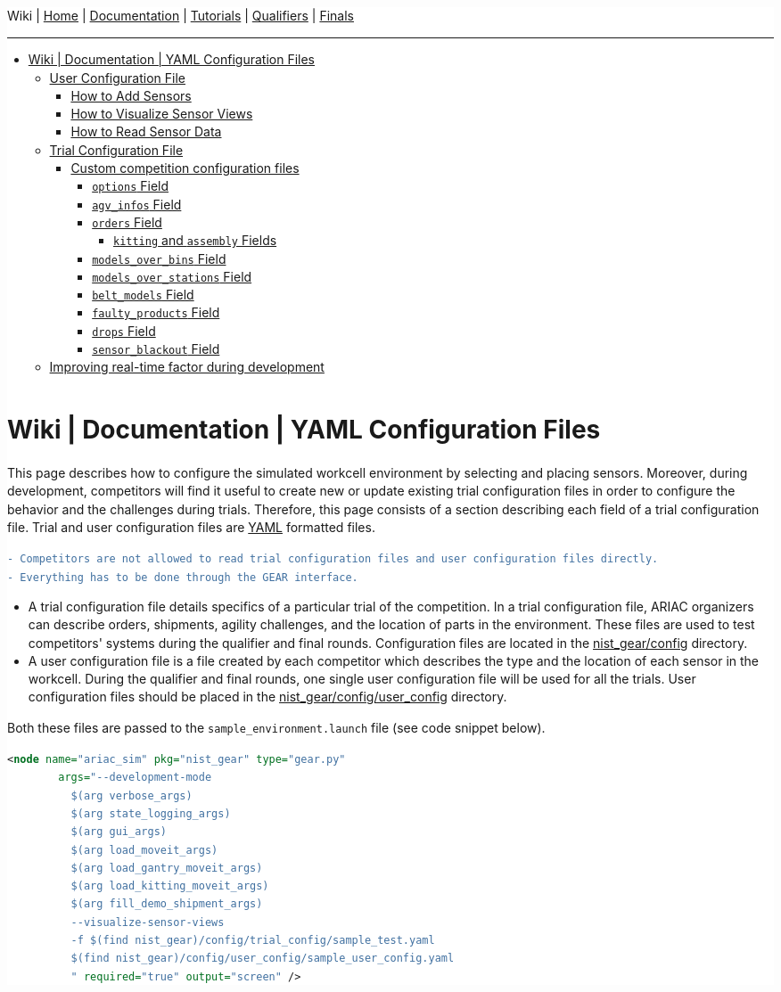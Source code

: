 Wiki | [Home](../../README.md) | [Documentation](../documentation/documentation.md) | [Tutorials](../tutorials/tutorials.md) | [Qualifiers](../qualifiers/qualifier.md) | [Finals](../finals/finals.md)

-------------------------------------------------

- [Wiki | Documentation | YAML Configuration Files](#wiki--documentation--yaml-configuration-files)
  - [User Configuration File](#user-configuration-file)
    - [How to Add Sensors](#how-to-add-sensors)
    - [How to Visualize Sensor Views](#how-to-visualize-sensor-views)
    - [How to Read Sensor Data](#how-to-read-sensor-data)
  - [Trial Configuration File](#trial-configuration-file)
    - [Custom competition configuration files](#custom-competition-configuration-files)
      - [`options` Field](#options-field)
      - [`agv_infos` Field](#agv_infos-field)
      - [`orders` Field](#orders-field)
        - [`kitting` and `assembly` Fields](#kitting-and-assembly-fields)
      - [`models_over_bins` Field](#models_over_bins-field)
      - [`models_over_stations` Field](#models_over_stations-field)
      - [`belt_models` Field](#belt_models-field)
      - [`faulty_products` Field](#faulty_products-field)
      - [`drops` Field](#drops-field)
      - [`sensor_blackout` Field](#sensor_blackout-field)
  - [Improving real-time factor during development](#improving-real-time-factor-during-development)


# Wiki | Documentation | YAML Configuration Files

This page describes how to configure the simulated workcell environment by selecting and placing sensors. Moreover, during development, competitors will find it useful to create new or update existing trial configuration files in order to configure the behavior and the challenges during trials. Therefore, this page consists of a section describing each field of a trial configuration file. Trial and user configuration files are [YAML](http://yaml.org/) formatted files.

```diff
- Competitors are not allowed to read trial configuration files and user configuration files directly. 
- Everything has to be done through the GEAR interface.
```

- A trial configuration file details specifics of a particular trial of the competition. In a trial configuration file, ARIAC organizers can describe orders, shipments, agility challenges, and the location of parts in the environment. These files are used to test competitors' systems during the qualifier and final rounds. Configuration files are located in the [nist_gear/config](../../nist_gear/config) directory.
- A user configuration file is a file created by each competitor which describes the type and the location of each sensor in the workcell. During the qualifier and final rounds, one single user configuration file will be used for all the trials. User configuration files should be placed in the [nist_gear/config/user_config](../../nist_gear/config/user_config) directory.

Both these files are passed to the `sample_environment.launch` file (see code snippet below).

```xml
<node name="ariac_sim" pkg="nist_gear" type="gear.py"
        args="--development-mode
          $(arg verbose_args)
          $(arg state_logging_args)
          $(arg gui_args)
          $(arg load_moveit_args)
          $(arg load_gantry_moveit_args)
          $(arg load_kitting_moveit_args)
          $(arg fill_demo_shipment_args)
          --visualize-sensor-views
          -f $(find nist_gear)/config/trial_config/sample_test.yaml
          $(find nist_gear)/config/user_config/sample_user_config.yaml
          " required="true" output="screen" />
```
